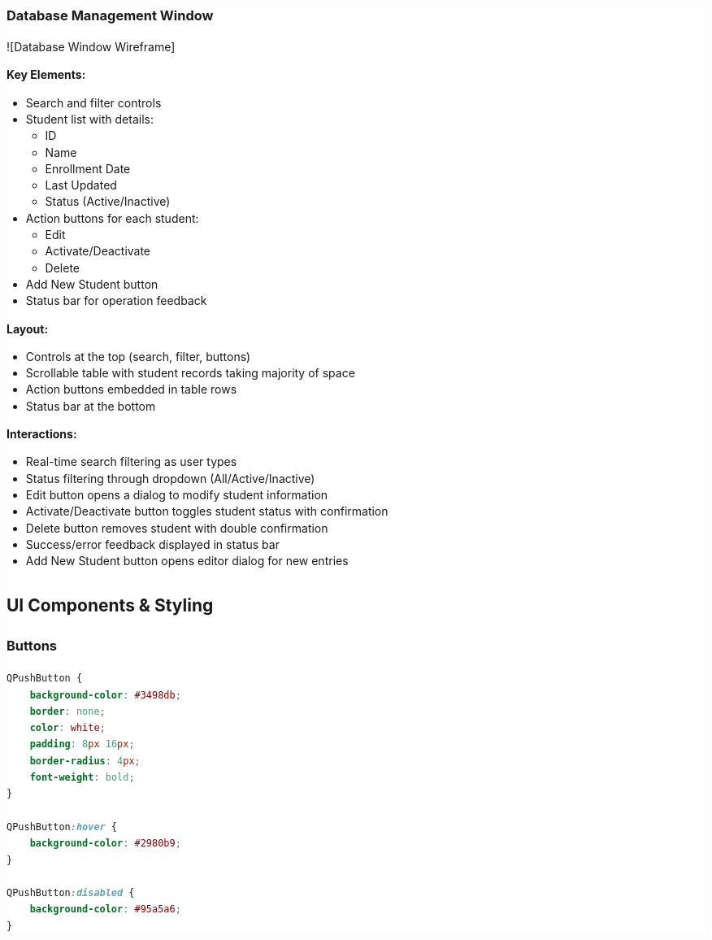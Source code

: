 ### Database Management Window

![Database Window Wireframe]

**Key Elements:**

- Search and filter controls
- Student list with details:
  - ID
  - Name
  - Enrollment Date
  - Last Updated
  - Status (Active/Inactive)
- Action buttons for each student:
  - Edit
  - Activate/Deactivate
  - Delete
- Add New Student button
- Status bar for operation feedback

**Layout:**

- Controls at the top (search, filter, buttons)
- Scrollable table with student records taking majority of space
- Action buttons embedded in table rows
- Status bar at the bottom

**Interactions:**

- Real-time search filtering as user types
- Status filtering through dropdown (All/Active/Inactive)
- Edit button opens a dialog to modify student information
- Activate/Deactivate button toggles student status with confirmation
- Delete button removes student with double confirmation
- Success/error feedback displayed in status bar
- Add New Student button opens editor dialog for new entries

## UI Components & Styling

### Buttons

```css
QPushButton {
    background-color: #3498db;
    border: none;
    color: white;
    padding: 8px 16px;
    border-radius: 4px;
    font-weight: bold;
}

QPushButton:hover {
    background-color: #2980b9;
}

QPushButton:disabled {
    background-color: #95a5a6;
}
```
